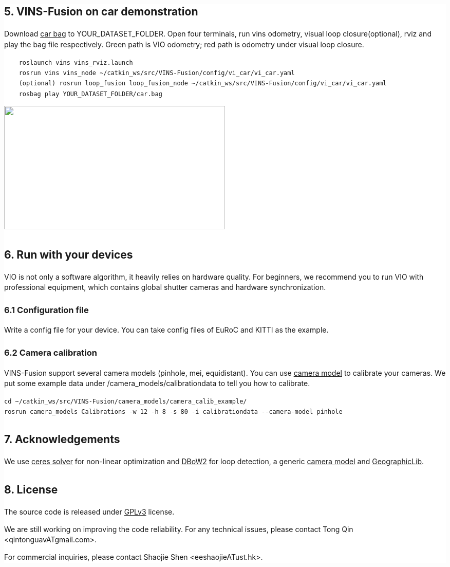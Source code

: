 ## 5. VINS-Fusion on car demonstration
Download [car bag](https://drive.google.com/open?id=10t9H1u8pMGDOI6Q2w2uezEq5Ib-Z8tLz) to YOUR_DATASET_FOLDER.
Open four terminals, run vins odometry, visual loop closure(optional), rviz and play the bag file respectively. 
Green path is VIO odometry; red path is odometry under visual loop closure.
```
    roslaunch vins vins_rviz.launch
    rosrun vins vins_node ~/catkin_ws/src/VINS-Fusion/config/vi_car/vi_car.yaml 
    (optional) rosrun loop_fusion loop_fusion_node ~/catkin_ws/src/VINS-Fusion/config/vi_car/vi_car.yaml 
    rosbag play YOUR_DATASET_FOLDER/car.bag
```

<img src="https://github.com/HKUST-Aerial-Robotics/VINS-Fusion/blob/master/support_files/image/car_gif.gif" width = 430 height = 240  />


## 6. Run with your devices 
VIO is not only a software algorithm, it heavily relies on hardware quality. For beginners, we recommend you to run VIO with professional equipment, which contains global shutter cameras and hardware synchronization.

### 6.1 Configuration file
Write a config file for your device. You can take config files of EuRoC and KITTI as the example. 

### 6.2 Camera calibration
VINS-Fusion support several camera models (pinhole, mei, equidistant). You can use [camera model](https://github.com/hengli/camodocal) to calibrate your cameras. We put some example data under /camera_models/calibrationdata to tell you how to calibrate.
```
cd ~/catkin_ws/src/VINS-Fusion/camera_models/camera_calib_example/
rosrun camera_models Calibrations -w 12 -h 8 -s 80 -i calibrationdata --camera-model pinhole
```


## 7. Acknowledgements
We use [ceres solver](http://ceres-solver.org/) for non-linear optimization and [DBoW2](https://github.com/dorian3d/DBoW2) for loop detection, a generic [camera model](https://github.com/hengli/camodocal) and [GeographicLib](https://geographiclib.sourceforge.io/).

## 8. License
The source code is released under [GPLv3](http://www.gnu.org/licenses/) license.

We are still working on improving the code reliability. For any technical issues, please contact Tong Qin <qintonguavATgmail.com>.

For commercial inquiries, please contact Shaojie Shen <eeshaojieATust.hk>.
